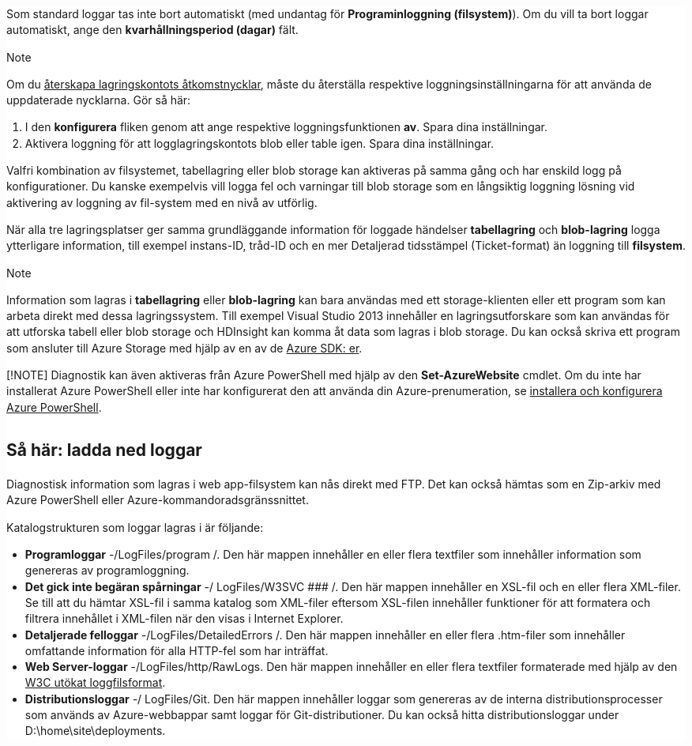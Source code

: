 Som standard loggar tas inte bort automatiskt (med undantag för **Programinloggning (filsystem)**). Om du vill ta bort loggar automatiskt, ange den **kvarhållningsperiod (dagar)** fält.

> [!NOTE]
> Om du [återskapa lagringskontots åtkomstnycklar](../storage/common/storage-create-storage-account.md), måste du återställa respektive loggningsinställningarna för att använda de uppdaterade nycklarna. Gör så här:
>
> 1. I den **konfigurera** fliken genom att ange respektive loggningsfunktionen **av**. Spara dina inställningar.
> 2. Aktivera loggning för att logglagringskontots blob eller table igen. Spara dina inställningar.
>
>

Valfri kombination av filsystemet, tabellagring eller blob storage kan aktiveras på samma gång och har enskild logg på konfigurationer. Du kanske exempelvis vill logga fel och varningar till blob storage som en långsiktig loggning lösning vid aktivering av loggning av fil-system med en nivå av utförlig.

När alla tre lagringsplatser ger samma grundläggande information för loggade händelser **tabellagring** och **blob-lagring** logga ytterligare information, till exempel instans-ID, tråd-ID och en mer Detaljerad tidsstämpel (Ticket-format) än loggning till **filsystem**.

> [!NOTE]
> Information som lagras i **tabellagring** eller **blob-lagring** kan bara användas med ett storage-klienten eller ett program som kan arbeta direkt med dessa lagringssystem. Till exempel Visual Studio 2013 innehåller en lagringsutforskare som kan användas för att utforska tabell eller blob storage och HDInsight kan komma åt data som lagras i blob storage. Du kan också skriva ett program som ansluter till Azure Storage med hjälp av en av de [Azure SDK: er](https://azure.microsoft.com/downloads/).
>
> [!NOTE]
> Diagnostik kan även aktiveras från Azure PowerShell med hjälp av den **Set-AzureWebsite** cmdlet. Om du inte har installerat Azure PowerShell eller inte har konfigurerat den att använda din Azure-prenumeration, se [installera och konfigurera Azure PowerShell](https://docs.microsoft.com/powershell/azure/install-azurerm-ps?view=azurermps-5.6.0).
>
>

## <a name="download"></a> Så här: ladda ned loggar
Diagnostisk information som lagras i web app-filsystem kan nås direkt med FTP. Det kan också hämtas som en Zip-arkiv med Azure PowerShell eller Azure-kommandoradsgränssnittet.

Katalogstrukturen som loggar lagras i är följande:

* **Programloggar** -/LogFiles/program /. Den här mappen innehåller en eller flera textfiler som innehåller information som genereras av programloggning.
* **Det gick inte begäran spårningar** -/ LogFiles/W3SVC ### /. Den här mappen innehåller en XSL-fil och en eller flera XML-filer. Se till att du hämtar XSL-fil i samma katalog som XML-filer eftersom XSL-filen innehåller funktioner för att formatera och filtrera innehållet i XML-filen när den visas i Internet Explorer.
* **Detaljerade felloggar** -/LogFiles/DetailedErrors /. Den här mappen innehåller en eller flera .htm-filer som innehåller omfattande information för alla HTTP-fel som har inträffat.
* **Web Server-loggar** -/LogFiles/http/RawLogs. Den här mappen innehåller en eller flera textfiler formaterade med hjälp av den [W3C utökat loggfilsformat](https://msdn.microsoft.com/library/windows/desktop/aa814385.aspx).
* **Distributionsloggar** -/ LogFiles/Git. Den här mappen innehåller loggar som genereras av de interna distributionsprocesser som används av Azure-webbappar samt loggar för Git-distributioner. Du kan också hitta distributionsloggar under D:\home\site\deployments.
